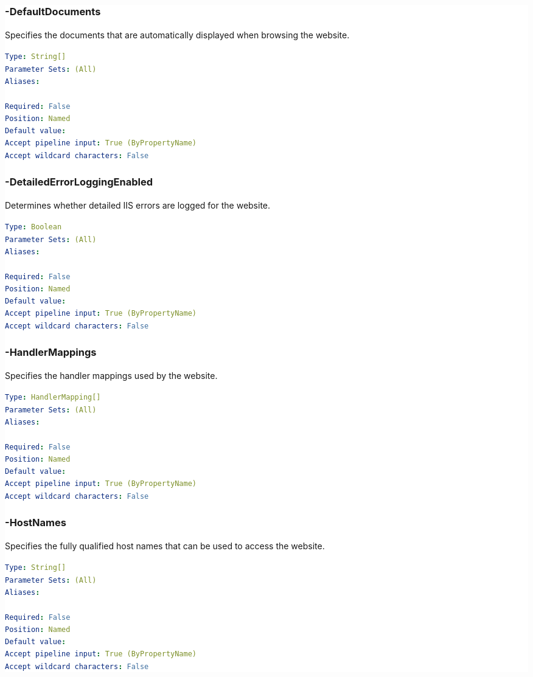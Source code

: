 ### -DefaultDocuments
Specifies the documents that are automatically displayed when browsing the website.

```yaml
Type: String[]
Parameter Sets: (All)
Aliases: 

Required: False
Position: Named
Default value: 
Accept pipeline input: True (ByPropertyName)
Accept wildcard characters: False
```

### -DetailedErrorLoggingEnabled
Determines whether detailed IIS errors are logged for the website.

```yaml
Type: Boolean
Parameter Sets: (All)
Aliases: 

Required: False
Position: Named
Default value: 
Accept pipeline input: True (ByPropertyName)
Accept wildcard characters: False
```

### -HandlerMappings
Specifies the handler mappings used by the website.

```yaml
Type: HandlerMapping[]
Parameter Sets: (All)
Aliases: 

Required: False
Position: Named
Default value: 
Accept pipeline input: True (ByPropertyName)
Accept wildcard characters: False
```

### -HostNames
Specifies the fully qualified host names that can be used to access the website.

```yaml
Type: String[]
Parameter Sets: (All)
Aliases: 

Required: False
Position: Named
Default value: 
Accept pipeline input: True (ByPropertyName)
Accept wildcard characters: False
```
